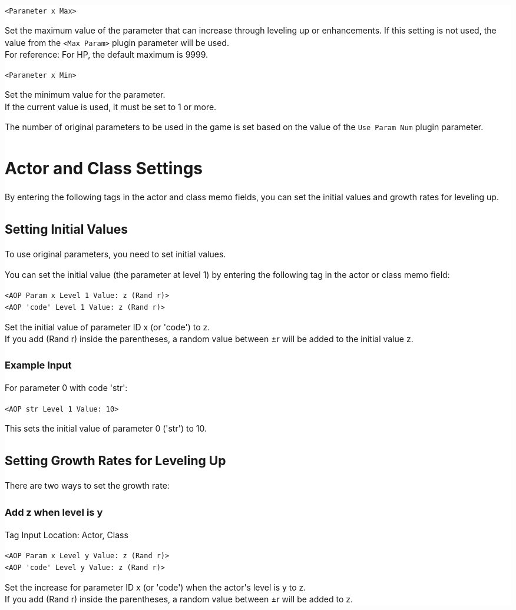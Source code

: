 `<Parameter x Max>`

Set the maximum value of the parameter that can increase through leveling up or enhancements. If this setting is not used, the value from the `<Max Param>` plugin parameter will be used.  
For reference: For HP, the default maximum is 9999.

`<Parameter x Min>`

Set the minimum value for the parameter.  
If the current value is used, it must be set to 1 or more.  

The number of original parameters to be used in the game is set based on the value of the `Use Param Num` plugin parameter.

# Actor and Class Settings

By entering the following tags in the actor and class memo fields, you can set the initial values and growth rates for leveling up.

## Setting Initial Values

To use original parameters, you need to set initial values.

You can set the initial value (the parameter at level 1) by entering the following tag in the actor or class memo field:

```
<AOP Param x Level 1 Value: z (Rand r)>
<AOP 'code' Level 1 Value: z (Rand r)>
```

Set the initial value of parameter ID x (or 'code') to z.  
If you add (Rand r) inside the parentheses, a random value between ±r will be added to the initial value z.

### Example Input
For parameter 0 with code 'str':
```
<AOP str Level 1 Value: 10>
```
This sets the initial value of parameter 0 ('str') to 10.

## Setting Growth Rates for Leveling Up

There are two ways to set the growth rate:

### Add z when level is y
Tag Input Location: Actor, Class
```
<AOP Param x Level y Value: z (Rand r)>
<AOP 'code' Level y Value: z (Rand r)>
```

Set the increase for parameter ID x (or 'code') when the actor's level is y to z.  
If you add (Rand r) inside the parentheses, a random value between ±r will be added to z.
